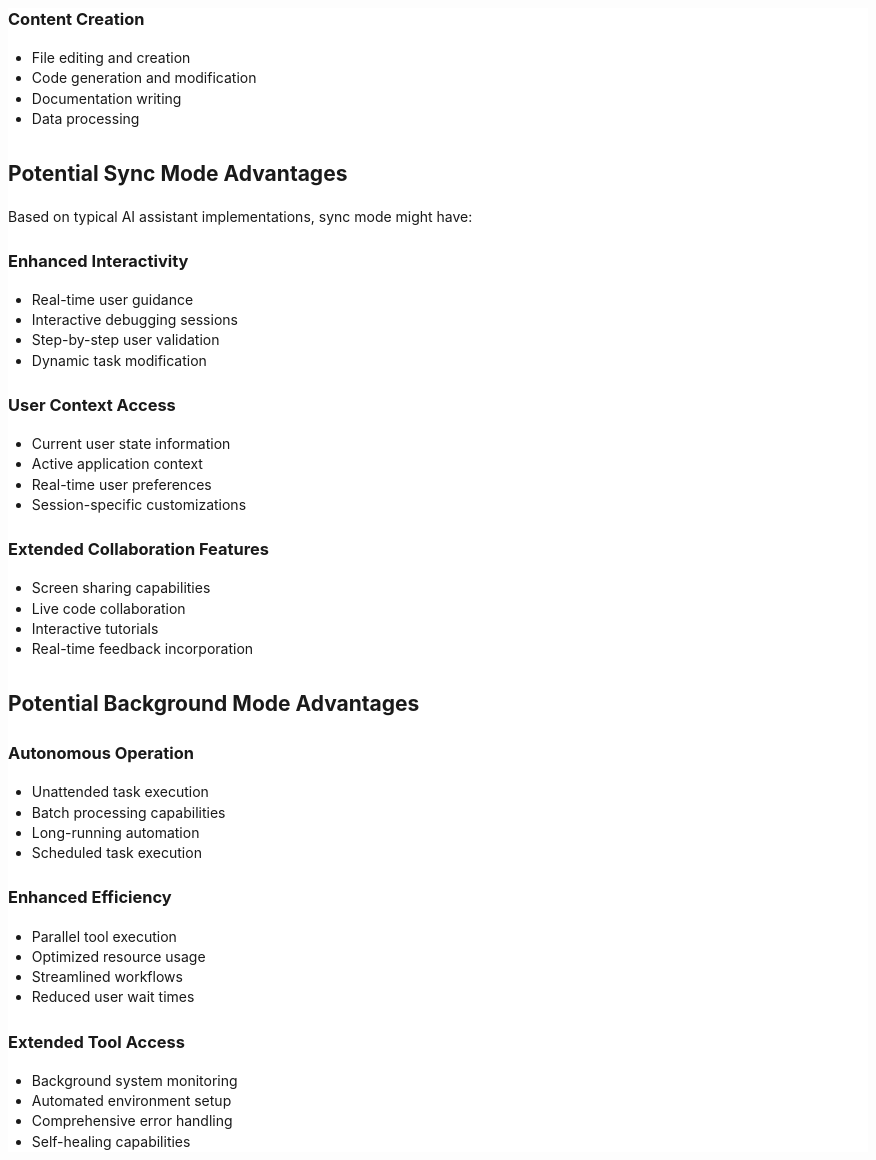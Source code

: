 ### Content Creation
- File editing and creation
- Code generation and modification
- Documentation writing
- Data processing

## Potential Sync Mode Advantages

Based on typical AI assistant implementations, sync mode might have:

### Enhanced Interactivity
- Real-time user guidance
- Interactive debugging sessions
- Step-by-step user validation
- Dynamic task modification

### User Context Access
- Current user state information
- Active application context
- Real-time user preferences
- Session-specific customizations

### Extended Collaboration Features
- Screen sharing capabilities
- Live code collaboration
- Interactive tutorials
- Real-time feedback incorporation

## Potential Background Mode Advantages

### Autonomous Operation
- Unattended task execution
- Batch processing capabilities
- Long-running automation
- Scheduled task execution

### Enhanced Efficiency
- Parallel tool execution
- Optimized resource usage
- Streamlined workflows
- Reduced user wait times

### Extended Tool Access
- Background system monitoring
- Automated environment setup
- Comprehensive error handling
- Self-healing capabilities

